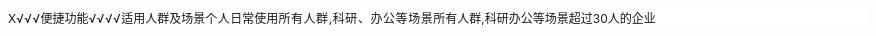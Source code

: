 <span style="margin: 0px; padding: 0px; outline: 0px; max-width: 100%; box-sizing: border-box !important; overflow-wrap: break-word !important; font-size: 12px;">X</span></td><td valign="top" style="margin: 0px; outline: 0px; word-break: break-all; hyphens: auto; max-width: 100%; overflow-wrap: break-word !important; box-sizing: border-box !important;"><span style="margin: 0px; padding: 0px; outline: 0px; max-width: 100%; letter-spacing: 0.578px; font-size: 12px; box-sizing: border-box !important; overflow-wrap: break-word !important;">√</span></td><td valign="top" style="margin: 0px; outline: 0px; word-break: break-all; hyphens: auto; max-width: 100%; overflow-wrap: break-word !important; box-sizing: border-box !important;"><span style="margin: 0px; padding: 0px; outline: 0px; max-width: 100%; letter-spacing: 0.578px; font-size: 12px; box-sizing: border-box !important; overflow-wrap: break-word !important;">√</span></td><td valign="top" style="margin: 0px; outline: 0px; word-break: break-all; hyphens: auto; max-width: 100%; overflow-wrap: break-word !important; box-sizing: border-box !important;"><span style="margin: 0px; padding: 0px; outline: 0px; max-width: 100%; letter-spacing: 0.578px; font-size: 12px; box-sizing: border-box !important; overflow-wrap: break-word !important;">√</span></td></tr><tr style="margin: 0px; padding: 0px; outline: 0px; max-width: 100%; box-sizing: border-box !important; overflow-wrap: break-word !important;"><td valign="top" style="margin: 0px; outline: 0px; word-break: break-all; hyphens: auto; max-width: 100%; overflow-wrap: break-word !important; box-sizing: border-box !important;"><span style="margin: 0px; padding: 0px; outline: 0px; max-width: 100%; box-sizing: border-box !important; overflow-wrap: break-word !important; font-size: 12px;">便捷功能</span></td><td valign="top" style="margin: 0px; outline: 0px; word-break: break-all; hyphens: auto; max-width: 100%; overflow-wrap: break-word !important; box-sizing: border-box !important;"><span style="margin: 0px; padding: 0px; outline: 0px; max-width: 100%; font-size: 12px; letter-spacing: 0.578px; box-sizing: border-box !important; overflow-wrap: break-word !important;">√</span></td><td valign="top" style="margin: 0px; outline: 0px; word-break: break-all; hyphens: auto; max-width: 100%; overflow-wrap: break-word !important; box-sizing: border-box !important;"><span style="margin: 0px; padding: 0px; outline: 0px; max-width: 100%; letter-spacing: 0.578px; font-size: 12px; box-sizing: border-box !important; overflow-wrap: break-word !important;">√</span></td><td valign="top" style="margin: 0px; outline: 0px; word-break: break-all; hyphens: auto; max-width: 100%; overflow-wrap: break-word !important; box-sizing: border-box !important;"><span style="margin: 0px; padding: 0px; outline: 0px; max-width: 100%; letter-spacing: 0.578px; font-size: 12px; box-sizing: border-box !important; overflow-wrap: break-word !important;">√</span></td><td valign="top" style="margin: 0px; outline: 0px; word-break: break-all; hyphens: auto; max-width: 100%; overflow-wrap: break-word !important; box-sizing: border-box !important;"><span style="margin: 0px; padding: 0px; outline: 0px; max-width: 100%; letter-spacing: 0.578px; font-size: 12px; box-sizing: border-box !important; overflow-wrap: break-word !important;">√</span></td></tr><tr style="margin: 0px; padding: 0px; outline: 0px; max-width: 100%; box-sizing: border-box !important; overflow-wrap: break-word !important;"><td valign="top" style="margin: 0px; outline: 0px; word-break: break-all; hyphens: auto; max-width: 100%; overflow-wrap: break-word !important; box-sizing: border-box !important;"><span style="margin: 0px; padding: 0px; outline: 0px; max-width: 100%; box-sizing: border-box !important; overflow-wrap: break-word !important; font-size: 12px;">适用人群及场景</span></td><td valign="top" style="margin: 0px; outline: 0px; word-break: break-all; hyphens: auto; max-width: 100%; overflow-wrap: break-word !important; box-sizing: border-box !important;"><span style="margin: 0px; padding: 0px; outline: 0px; max-width: 100%; box-sizing: border-box !important; overflow-wrap: break-word !important; font-size: 12px;"><span style="margin: 0px; padding: 0px; outline: 0px; max-width: 100%; letter-spacing: 0.578px; box-sizing: border-box !important; overflow-wrap: break-word !important;">个人</span>日常使用</span></td><td valign="top" style="margin: 0px; outline: 0px; word-break: break-all; hyphens: auto; max-width: 100%; overflow-wrap: break-word !important; box-sizing: border-box !important;"><span style="margin: 0px; padding: 0px; outline: 0px; max-width: 100%; font-size: 12px; letter-spacing: 0.578px; box-sizing: border-box !important; overflow-wrap: break-word !important;">所有人群,科研、办公等场景</span></td><td valign="top" style="margin: 0px; outline: 0px; word-break: break-all; hyphens: auto; max-width: 100%; overflow-wrap: break-word !important; box-sizing: border-box !important;"><span style="margin: 0px; padding: 0px; outline: 0px; max-width: 100%; box-sizing: border-box !important; overflow-wrap: break-word !important; font-size: 12px;">所有人群,科研办公等场景</span></td><td valign="top" style="margin: 0px; outline: 0px; word-break: break-all; hyphens: auto; max-width: 100%; overflow-wrap: break-word !important; box-sizing: border-box !important;"><span style="margin: 0px; padding: 0px; outline: 0px; max-width: 100%; box-sizing: border-box !important; overflow-wrap: break-word !important; font-size: 12px;">超过30人的企业</span></td></tr><tr style="margin: 0px; padding: 0px; outline: 0px; max-width: 100%; box-sizing: border-box !important; overflow-wrap: break-word !important;"><td valign="top" style="margin: 0px; outline: 0px; word-break: break-all; hyphens: auto; max-width: 100%; overflow-wrap: break-word !important; box-sizing: border-box !important;">